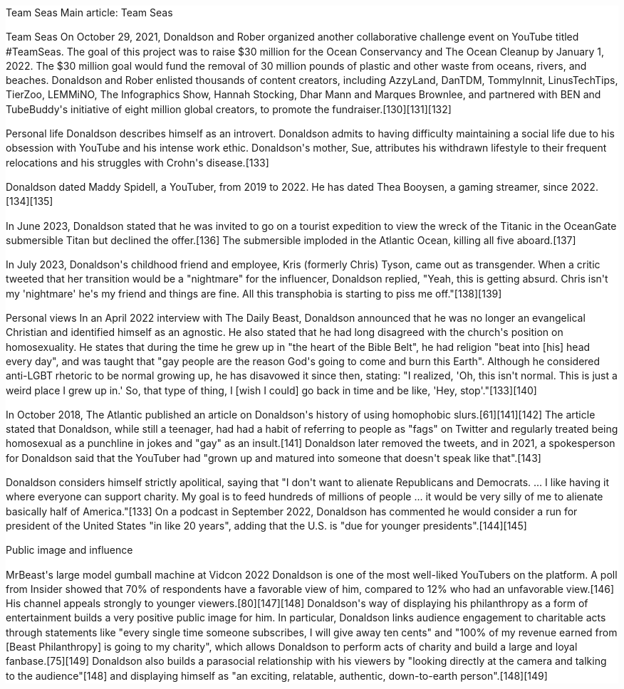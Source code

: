 Team Seas
Main article: Team Seas

Team Seas
On October 29, 2021, Donaldson and Rober organized another collaborative challenge event on YouTube titled #TeamSeas. The goal of this project was to raise $30 million for the Ocean Conservancy and The Ocean Cleanup by January 1, 2022. The $30 million goal would fund the removal of 30 million pounds of plastic and other waste from oceans, rivers, and beaches. Donaldson and Rober enlisted thousands of content creators, including AzzyLand, DanTDM, TommyInnit, LinusTechTips, TierZoo, LEMMiNO, The Infographics Show, Hannah Stocking, Dhar Mann and Marques Brownlee, and partnered with BEN and TubeBuddy's initiative of eight million global creators, to promote the fundraiser.[130][131][132]

Personal life
Donaldson describes himself as an introvert. Donaldson admits to having difficulty maintaining a social life due to his obsession with YouTube and his intense work ethic. Donaldson's mother, Sue, attributes his withdrawn lifestyle to their frequent relocations and his struggles with Crohn's disease.[133]

Donaldson dated Maddy Spidell, a YouTuber, from 2019 to 2022. He has dated Thea Booysen, a gaming streamer, since 2022.[134][135]

In June 2023, Donaldson stated that he was invited to go on a tourist expedition to view the wreck of the Titanic in the OceanGate submersible Titan but declined the offer.[136] The submersible imploded in the Atlantic Ocean, killing all five aboard.[137]

In July 2023, Donaldson's childhood friend and employee, Kris (formerly Chris) Tyson, came out as transgender. When a critic tweeted that her transition would be a "nightmare" for the influencer, Donaldson replied, "Yeah, this is getting absurd. Chris isn't my 'nightmare' he's my friend and things are fine. All this transphobia is starting to piss me off."[138][139]

Personal views
In an April 2022 interview with The Daily Beast, Donaldson announced that he was no longer an evangelical Christian and identified himself as an agnostic. He also stated that he had long disagreed with the church's position on homosexuality. He states that during the time he grew up in "the heart of the Bible Belt", he had religion "beat into [his] head every day", and was taught that "gay people are the reason God's going to come and burn this Earth". Although he considered anti-LGBT rhetoric to be normal growing up, he has disavowed it since then, stating: "I realized, 'Oh, this isn't normal. This is just a weird place I grew up in.' So, that type of thing, I [wish I could] go back in time and be like, 'Hey, stop'."[133][140]

In October 2018, The Atlantic published an article on Donaldson's history of using homophobic slurs.[61][141][142] The article stated that Donaldson, while still a teenager, had had a habit of referring to people as "fags" on Twitter and regularly treated being homosexual as a punchline in jokes and "gay" as an insult.[141] Donaldson later removed the tweets, and in 2021, a spokesperson for Donaldson said that the YouTuber had "grown up and matured into someone that doesn't speak like that".[143]

Donaldson considers himself strictly apolitical, saying that "I don't want to alienate Republicans and Democrats. ... I like having it where everyone can support charity. My goal is to feed hundreds of millions of people ... it would be very silly of me to alienate basically half of America."[133] On a podcast in September 2022, Donaldson has commented he would consider a run for president of the United States "in like 20 years", adding that the U.S. is "due for younger presidents".[144][145]

Public image and influence

MrBeast's large model gumball machine at Vidcon 2022
Donaldson is one of the most well-liked YouTubers on the platform. A poll from Insider showed that 70% of respondents have a favorable view of him, compared to 12% who had an unfavorable view.[146] His channel appeals strongly to younger viewers.[80][147][148] Donaldson's way of displaying his philanthropy as a form of entertainment builds a very positive public image for him. In particular, Donaldson links audience engagement to charitable acts through statements like "every single time someone subscribes, I will give away ten cents" and "100% of my revenue earned from [Beast Philanthropy] is going to my charity", which allows Donaldson to perform acts of charity and build a large and loyal fanbase.[75][149] Donaldson also builds a parasocial relationship with his viewers by "looking directly at the camera and talking to the audience"[148] and displaying himself as "an exciting, relatable, authentic, down-to-earth person".[148][149]
